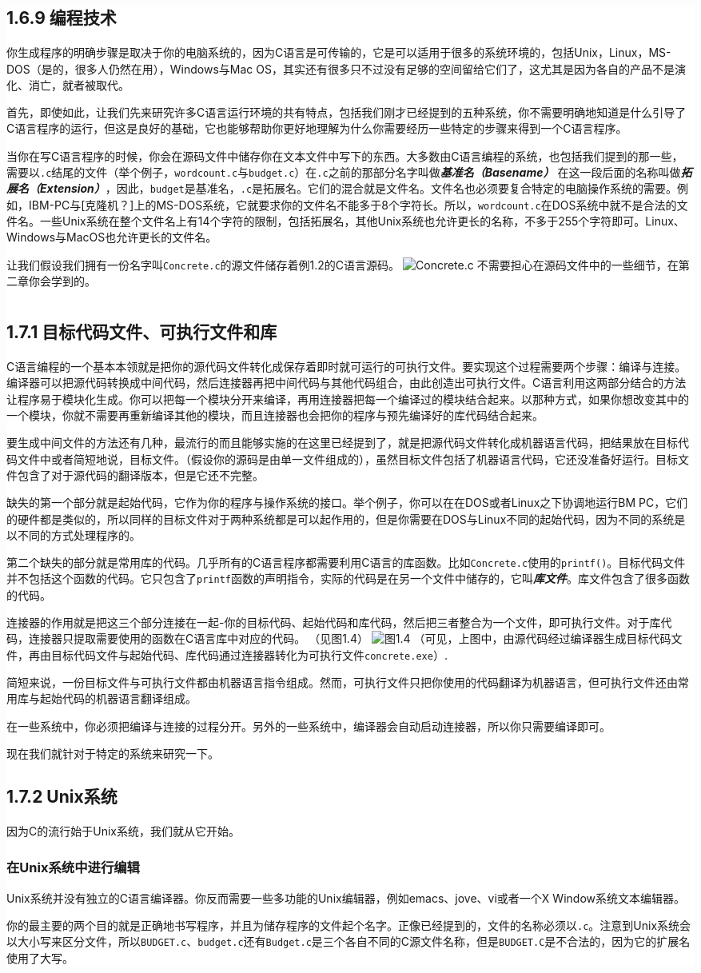 ## 1.6.9 编程技术

你生成程序的明确步骤是取决于你的电脑系统的，因为C语言是可传输的，它是可以适用于很多的系统环境的，包括Unix，Linux，MS-DOS（是的，很多人仍然在用），Windows与Mac OS，其实还有很多只不过没有足够的空间留给它们了，这尤其是因为各自的产品不是演化、消亡，就者被取代。

首先，即使如此，让我们先来研究许多C语言运行环境的共有特点，包括我们刚才已经提到的五种系统，你不需要明确地知道是什么引导了C语言程序的运行，但这是良好的基础，它也能够帮助你更好地理解为什么你需要经历一些特定的步骤来得到一个C语言程序。

当你在写C语言程序的时候，你会在源码文件中储存你在文本文件中写下的东西。大多数由C语言编程的系统，也包括我们提到的那一些，需要以`.c`结尾的文件（举个例子，`wordcount.c`与`budget.c`）在`.c`之前的那部分名字叫做***基准名（Basename）***
在这一段后面的名称叫做***拓展名（Extension）***，因此，`budget`是基准名，`.c`是拓展名。它们的混合就是文件名。文件名也必须要复合特定的电脑操作系统的需要。例如，IBM-PC与[克隆机？]上的MS-DOS系统，它就要求你的文件名不能多于8个字符长。所以，`wordcount.c`在DOS系统中就不是合法的文件名。一些Unix系统在整个文件名上有14个字符的限制，包括拓展名，其他Unix系统也允许更长的名称，不多于255个字符即可。Linux、Windows与MacOS也允许更长的文件名。

让我们假设我们拥有一份名字叫`Concrete.c`的源文件储存着例1.2的C语言源码。
![Concrete.c](/img/listing1.2.png)
不需要担心在源码文件中的一些细节，在第二章你会学到的。

#

## 1.7.1 目标代码文件、可执行文件和库

C语言编程的一个基本本领就是把你的源代码文件转化成保存着即时就可运行的可执行文件。要实现这个过程需要两个步骤：编译与连接。编译器可以把源代码转换成中间代码，然后连接器再把中间代码与其他代码组合，由此创造出可执行文件。C语言利用这两部分结合的方法让程序易于模块化生成。你可以把每一个模块分开来编译，再用连接器把每一个编译过的模块结合起来。以那种方式，如果你想改变其中的一个模块，你就不需要再重新编译其他的模块，而且连接器也会把你的程序与预先编译好的库代码结合起来。

要生成中间文件的方法还有几种，最流行的而且能够实施的在这里已经提到了，就是把源代码文件转化成机器语言代码，把结果放在目标代码文件中或者简短地说，目标文件。（假设你的源码是由单一文件组成的），虽然目标文件包括了机器语言代码，它还没准备好运行。目标文件包含了对于源代码的翻译版本，但是它还不完整。

缺失的第一个部分就是起始代码，它作为你的程序与操作系统的接口。举个例子，你可以在在DOS或者Linux之下协调地运行BM PC，它们的硬件都是类似的，所以同样的目标文件对于两种系统都是可以起作用的，但是你需要在DOS与Linux不同的起始代码，因为不同的系统是以不同的方式处理程序的。

第二个缺失的部分就是常用库的代码。几乎所有的C语言程序都需要利用C语言的库函数。比如`Concrete.c`使用的`printf()`。目标代码文件并不包括这个函数的代码。它只包含了`printf`函数的声明指令，实际的代码是在另一个文件中储存的，它叫***库文件***。库文件包含了很多函数的代码。

连接器的作用就是把这三个部分连接在一起-你的目标代码、起始代码和库代码，然后把三者整合为一个文件，即可执行文件。对于库代码，连接器只提取需要使用的函数在C语言库中对应的代码。
（见图1.4）
![图1.4](/img/listing1.4.png)
（可见，上图中，由源代码经过编译器生成目标代码文件，再由目标代码文件与起始代码、库代码通过连接器转化为可执行文件`concrete.exe`）.

简短来说，一份目标文件与可执行文件都由机器语言指令组成。然而，可执行文件只把你使用的代码翻译为机器语言，但可执行文件还由常用库与起始代码的机器语言翻译组成。

在一些系统中，你必须把编译与连接的过程分开。另外的一些系统中，编译器会自动启动连接器，所以你只需要编译即可。

现在我们就针对于特定的系统来研究一下。

## 1.7.2 Unix系统
因为C的流行始于Unix系统，我们就从它开始。

### 在Unix系统中进行编辑
Unix系统并没有独立的C语言编译器。你反而需要一些多功能的Unix编辑器，例如emacs、jove、vi或者一个X Window系统文本编辑器。

你的最主要的两个目的就是正确地书写程序，并且为储存程序的文件起个名字。正像已经提到的，文件的名称必须以`.c`。注意到Unix系统会以大小写来区分文件，所以`BUDGET.c`、`budget.c`还有`Budget.c`是三个各自不同的C源文件名称，但是`BUDGET.C`是不合法的，因为它的扩展名使用了大写。
